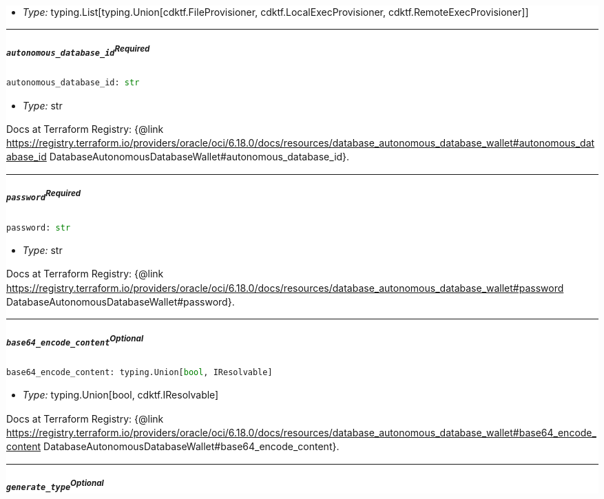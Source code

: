 - *Type:* typing.List[typing.Union[cdktf.FileProvisioner, cdktf.LocalExecProvisioner, cdktf.RemoteExecProvisioner]]

---

##### `autonomous_database_id`<sup>Required</sup> <a name="autonomous_database_id" id="rhizo-co-terraform-provider-oci.databaseAutonomousDatabaseWallet.DatabaseAutonomousDatabaseWalletConfig.property.autonomousDatabaseId"></a>

```python
autonomous_database_id: str
```

- *Type:* str

Docs at Terraform Registry: {@link https://registry.terraform.io/providers/oracle/oci/6.18.0/docs/resources/database_autonomous_database_wallet#autonomous_database_id DatabaseAutonomousDatabaseWallet#autonomous_database_id}.

---

##### `password`<sup>Required</sup> <a name="password" id="rhizo-co-terraform-provider-oci.databaseAutonomousDatabaseWallet.DatabaseAutonomousDatabaseWalletConfig.property.password"></a>

```python
password: str
```

- *Type:* str

Docs at Terraform Registry: {@link https://registry.terraform.io/providers/oracle/oci/6.18.0/docs/resources/database_autonomous_database_wallet#password DatabaseAutonomousDatabaseWallet#password}.

---

##### `base64_encode_content`<sup>Optional</sup> <a name="base64_encode_content" id="rhizo-co-terraform-provider-oci.databaseAutonomousDatabaseWallet.DatabaseAutonomousDatabaseWalletConfig.property.base64EncodeContent"></a>

```python
base64_encode_content: typing.Union[bool, IResolvable]
```

- *Type:* typing.Union[bool, cdktf.IResolvable]

Docs at Terraform Registry: {@link https://registry.terraform.io/providers/oracle/oci/6.18.0/docs/resources/database_autonomous_database_wallet#base64_encode_content DatabaseAutonomousDatabaseWallet#base64_encode_content}.

---

##### `generate_type`<sup>Optional</sup> <a name="generate_type" id="rhizo-co-terraform-provider-oci.databaseAutonomousDatabaseWallet.DatabaseAutonomousDatabaseWalletConfig.property.generateType"></a>

